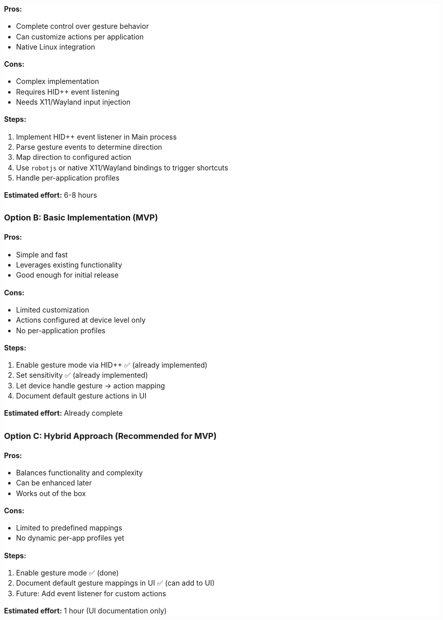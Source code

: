 **Pros:**
- Complete control over gesture behavior
- Can customize actions per application
- Native Linux integration

**Cons:**
- Complex implementation
- Requires HID++ event listening
- Needs X11/Wayland input injection

**Steps:**
1. Implement HID++ event listener in Main process
2. Parse gesture events to determine direction
3. Map direction to configured action
4. Use `robotjs` or native X11/Wayland bindings to trigger shortcuts
5. Handle per-application profiles

**Estimated effort:** 6-8 hours

### Option B: Basic Implementation (MVP)

**Pros:**
- Simple and fast
- Leverages existing functionality
- Good enough for initial release

**Cons:**
- Limited customization
- Actions configured at device level only
- No per-application profiles

**Steps:**
1. Enable gesture mode via HID++ ✅ (already implemented)
2. Set sensitivity ✅ (already implemented)
3. Let device handle gesture → action mapping
4. Document default gesture actions in UI

**Estimated effort:** Already complete

### Option C: Hybrid Approach (Recommended for MVP)

**Pros:**
- Balances functionality and complexity
- Can be enhanced later
- Works out of the box

**Cons:**
- Limited to predefined mappings
- No dynamic per-app profiles yet

**Steps:**
1. Enable gesture mode ✅ (done)
2. Document default gesture mappings in UI ✅ (can add to UI)
3. Future: Add event listener for custom actions

**Estimated effort:** 1 hour (UI documentation only)
